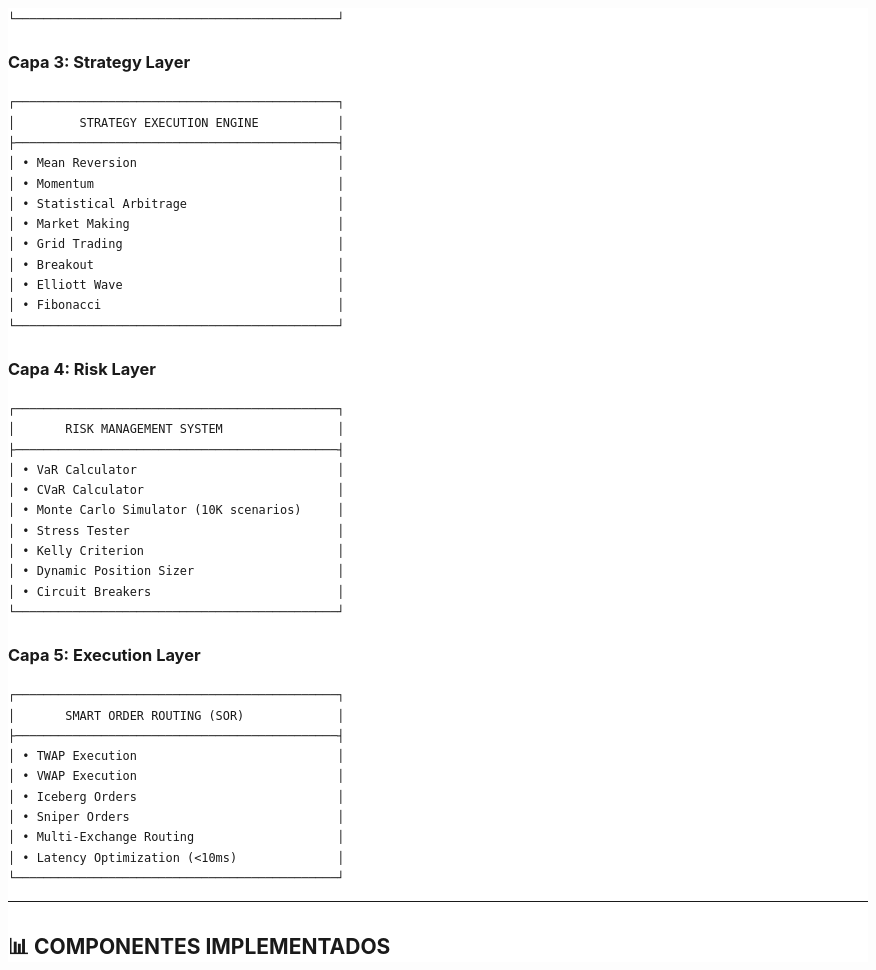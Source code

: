 ```
└─────────────────────────────────────────────┘
```

### **Capa 3: Strategy Layer**
```
┌─────────────────────────────────────────────┐
│         STRATEGY EXECUTION ENGINE           │
├─────────────────────────────────────────────┤
│ • Mean Reversion                            │
│ • Momentum                                  │
│ • Statistical Arbitrage                     │
│ • Market Making                             │
│ • Grid Trading                              │
│ • Breakout                                  │
│ • Elliott Wave                              │
│ • Fibonacci                                 │
└─────────────────────────────────────────────┘
```

### **Capa 4: Risk Layer**
```
┌─────────────────────────────────────────────┐
│       RISK MANAGEMENT SYSTEM                │
├─────────────────────────────────────────────┤
│ • VaR Calculator                            │
│ • CVaR Calculator                           │
│ • Monte Carlo Simulator (10K scenarios)     │
│ • Stress Tester                             │
│ • Kelly Criterion                           │
│ • Dynamic Position Sizer                    │
│ • Circuit Breakers                          │
└─────────────────────────────────────────────┘
```

### **Capa 5: Execution Layer**
```
┌─────────────────────────────────────────────┐
│       SMART ORDER ROUTING (SOR)             │
├─────────────────────────────────────────────┤
│ • TWAP Execution                            │
│ • VWAP Execution                            │
│ • Iceberg Orders                            │
│ • Sniper Orders                             │
│ • Multi-Exchange Routing                    │
│ • Latency Optimization (<10ms)              │
└─────────────────────────────────────────────┘
```

---

## 📊 COMPONENTES IMPLEMENTADOS
